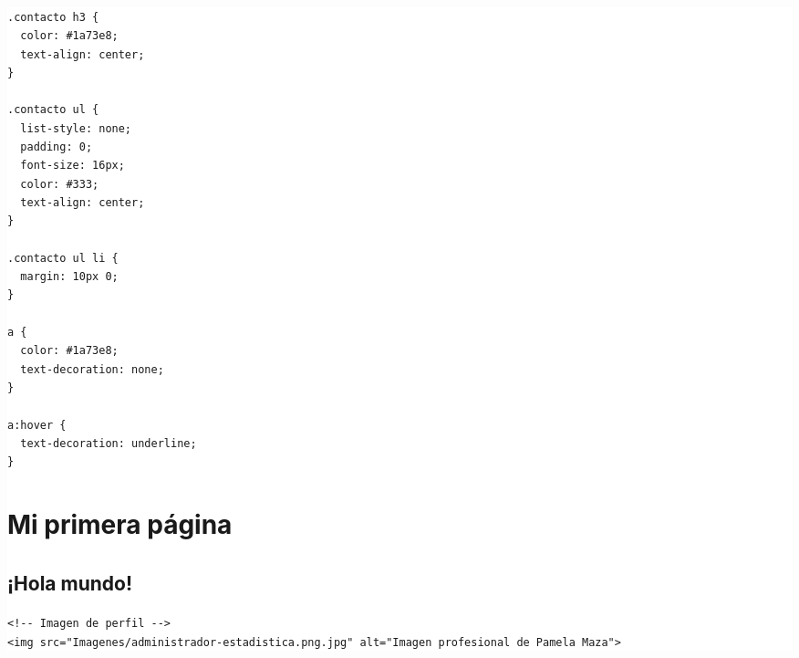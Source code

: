     .contacto h3 {
      color: #1a73e8;
      text-align: center;
    }

    .contacto ul {
      list-style: none;
      padding: 0;
      font-size: 16px;
      color: #333;
      text-align: center;
    }

    .contacto ul li {
      margin: 10px 0;
    }

    a {
      color: #1a73e8;
      text-decoration: none;
    }

    a:hover {
      text-decoration: underline;
    }
  </style>
</head>
<body>
  <div class="container">
    <h1>Mi primera página</h1>
    <h2>¡Hola mundo!</h2>

    <!-- Imagen de perfil -->
    <img src="Imagenes/administrador-estadistica.png.jpg" alt="Imagen profesional de Pamela Maza">
